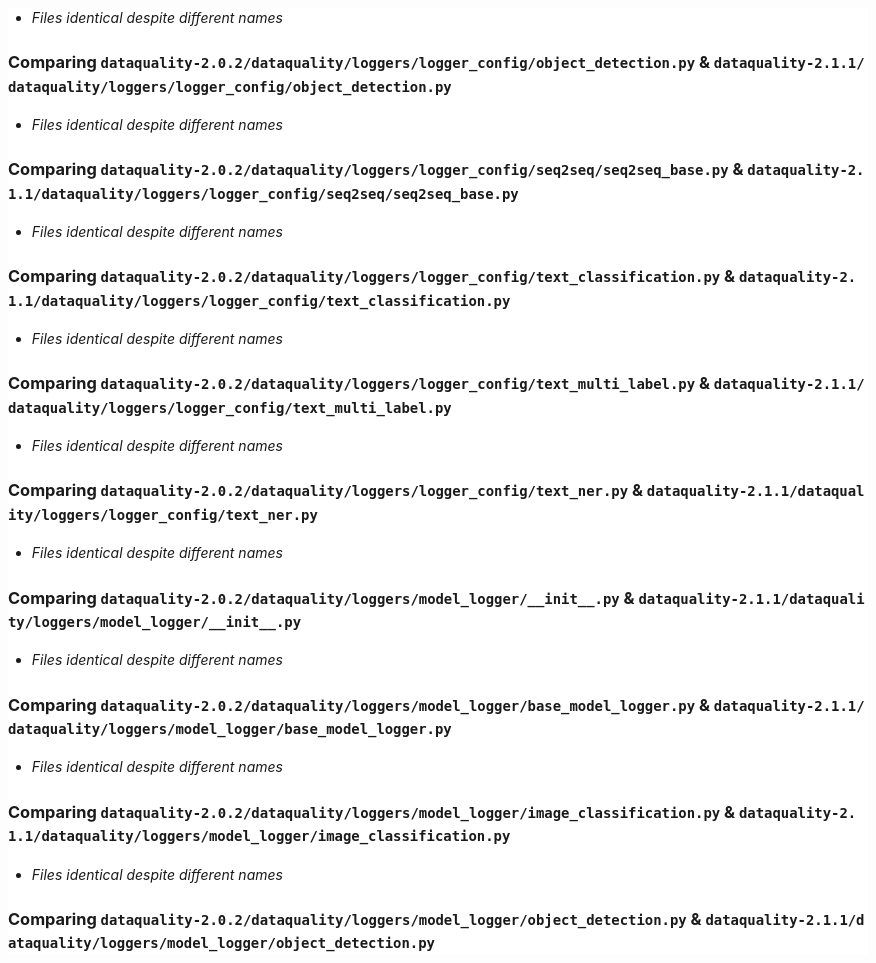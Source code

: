  * *Files identical despite different names*

### Comparing `dataquality-2.0.2/dataquality/loggers/logger_config/object_detection.py` & `dataquality-2.1.1/dataquality/loggers/logger_config/object_detection.py`

 * *Files identical despite different names*

### Comparing `dataquality-2.0.2/dataquality/loggers/logger_config/seq2seq/seq2seq_base.py` & `dataquality-2.1.1/dataquality/loggers/logger_config/seq2seq/seq2seq_base.py`

 * *Files identical despite different names*

### Comparing `dataquality-2.0.2/dataquality/loggers/logger_config/text_classification.py` & `dataquality-2.1.1/dataquality/loggers/logger_config/text_classification.py`

 * *Files identical despite different names*

### Comparing `dataquality-2.0.2/dataquality/loggers/logger_config/text_multi_label.py` & `dataquality-2.1.1/dataquality/loggers/logger_config/text_multi_label.py`

 * *Files identical despite different names*

### Comparing `dataquality-2.0.2/dataquality/loggers/logger_config/text_ner.py` & `dataquality-2.1.1/dataquality/loggers/logger_config/text_ner.py`

 * *Files identical despite different names*

### Comparing `dataquality-2.0.2/dataquality/loggers/model_logger/__init__.py` & `dataquality-2.1.1/dataquality/loggers/model_logger/__init__.py`

 * *Files identical despite different names*

### Comparing `dataquality-2.0.2/dataquality/loggers/model_logger/base_model_logger.py` & `dataquality-2.1.1/dataquality/loggers/model_logger/base_model_logger.py`

 * *Files identical despite different names*

### Comparing `dataquality-2.0.2/dataquality/loggers/model_logger/image_classification.py` & `dataquality-2.1.1/dataquality/loggers/model_logger/image_classification.py`

 * *Files identical despite different names*

### Comparing `dataquality-2.0.2/dataquality/loggers/model_logger/object_detection.py` & `dataquality-2.1.1/dataquality/loggers/model_logger/object_detection.py`
